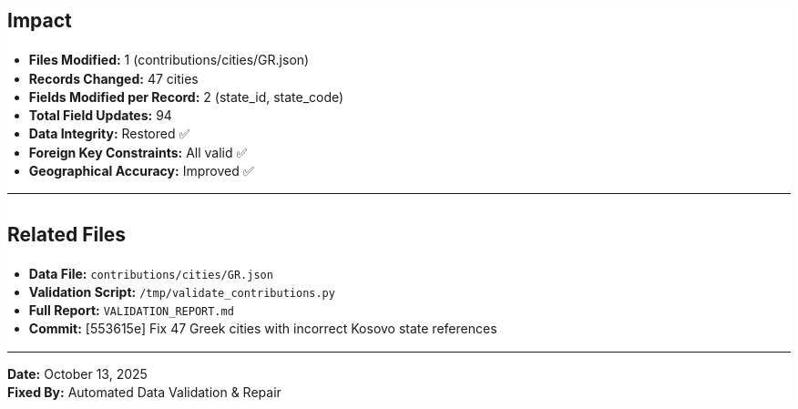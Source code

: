 
## Impact

- **Files Modified:** 1 (contributions/cities/GR.json)
- **Records Changed:** 47 cities
- **Fields Modified per Record:** 2 (state_id, state_code)
- **Total Field Updates:** 94
- **Data Integrity:** Restored ✅
- **Foreign Key Constraints:** All valid ✅
- **Geographical Accuracy:** Improved ✅

---

## Related Files

- **Data File:** `contributions/cities/GR.json`
- **Validation Script:** `/tmp/validate_contributions.py`
- **Full Report:** `VALIDATION_REPORT.md`
- **Commit:** [553615e] Fix 47 Greek cities with incorrect Kosovo state references

---

**Date:** October 13, 2025  
**Fixed By:** Automated Data Validation & Repair
